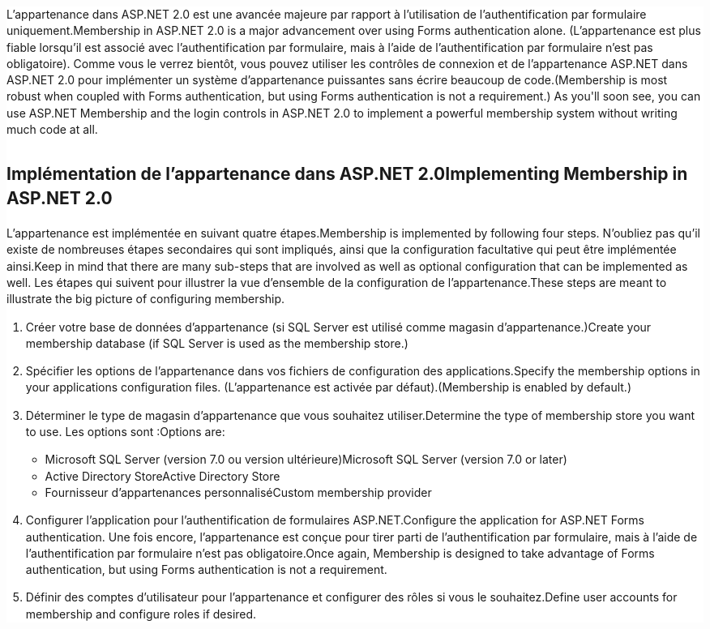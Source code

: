 <span data-ttu-id="2bfe0-111">L’appartenance dans ASP.NET 2.0 est une avancée majeure par rapport à l’utilisation de l’authentification par formulaire uniquement.</span><span class="sxs-lookup"><span data-stu-id="2bfe0-111">Membership in ASP.NET 2.0 is a major advancement over using Forms authentication alone.</span></span> <span data-ttu-id="2bfe0-112">(L’appartenance est plus fiable lorsqu’il est associé avec l’authentification par formulaire, mais à l’aide de l’authentification par formulaire n’est pas obligatoire). Comme vous le verrez bientôt, vous pouvez utiliser les contrôles de connexion et de l’appartenance ASP.NET dans ASP.NET 2.0 pour implémenter un système d’appartenance puissantes sans écrire beaucoup de code.</span><span class="sxs-lookup"><span data-stu-id="2bfe0-112">(Membership is most robust when coupled with Forms authentication, but using Forms authentication is not a requirement.) As you'll soon see, you can use ASP.NET Membership and the login controls in ASP.NET 2.0 to implement a powerful membership system without writing much code at all.</span></span>

## <a name="implementing-membership-in-aspnet-20"></a><span data-ttu-id="2bfe0-113">Implémentation de l’appartenance dans ASP.NET 2.0</span><span class="sxs-lookup"><span data-stu-id="2bfe0-113">Implementing Membership in ASP.NET 2.0</span></span>

<span data-ttu-id="2bfe0-114">L’appartenance est implémentée en suivant quatre étapes.</span><span class="sxs-lookup"><span data-stu-id="2bfe0-114">Membership is implemented by following four steps.</span></span> <span data-ttu-id="2bfe0-115">N’oubliez pas qu’il existe de nombreuses étapes secondaires qui sont impliqués, ainsi que la configuration facultative qui peut être implémentée ainsi.</span><span class="sxs-lookup"><span data-stu-id="2bfe0-115">Keep in mind that there are many sub-steps that are involved as well as optional configuration that can be implemented as well.</span></span> <span data-ttu-id="2bfe0-116">Les étapes qui suivent pour illustrer la vue d’ensemble de la configuration de l’appartenance.</span><span class="sxs-lookup"><span data-stu-id="2bfe0-116">These steps are meant to illustrate the big picture of configuring membership.</span></span>

1. <span data-ttu-id="2bfe0-117">Créer votre base de données d’appartenance (si SQL Server est utilisé comme magasin d’appartenance.)</span><span class="sxs-lookup"><span data-stu-id="2bfe0-117">Create your membership database (if SQL Server is used as the membership store.)</span></span>
2. <span data-ttu-id="2bfe0-118">Spécifier les options de l’appartenance dans vos fichiers de configuration des applications.</span><span class="sxs-lookup"><span data-stu-id="2bfe0-118">Specify the membership options in your applications configuration files.</span></span> <span data-ttu-id="2bfe0-119">(L’appartenance est activée par défaut).</span><span class="sxs-lookup"><span data-stu-id="2bfe0-119">(Membership is enabled by default.)</span></span>
3. <span data-ttu-id="2bfe0-120">Déterminer le type de magasin d’appartenance que vous souhaitez utiliser.</span><span class="sxs-lookup"><span data-stu-id="2bfe0-120">Determine the type of membership store you want to use.</span></span> <span data-ttu-id="2bfe0-121">Les options sont :</span><span class="sxs-lookup"><span data-stu-id="2bfe0-121">Options are:</span></span> 

    - <span data-ttu-id="2bfe0-122">Microsoft SQL Server (version 7.0 ou version ultérieure)</span><span class="sxs-lookup"><span data-stu-id="2bfe0-122">Microsoft SQL Server (version 7.0 or later)</span></span>
    - <span data-ttu-id="2bfe0-123">Active Directory Store</span><span class="sxs-lookup"><span data-stu-id="2bfe0-123">Active Directory Store</span></span>
    - <span data-ttu-id="2bfe0-124">Fournisseur d’appartenances personnalisé</span><span class="sxs-lookup"><span data-stu-id="2bfe0-124">Custom membership provider</span></span>
4. <span data-ttu-id="2bfe0-125">Configurer l’application pour l’authentification de formulaires ASP.NET.</span><span class="sxs-lookup"><span data-stu-id="2bfe0-125">Configure the application for ASP.NET Forms authentication.</span></span> <span data-ttu-id="2bfe0-126">Une fois encore, l’appartenance est conçue pour tirer parti de l’authentification par formulaire, mais à l’aide de l’authentification par formulaire n’est pas obligatoire.</span><span class="sxs-lookup"><span data-stu-id="2bfe0-126">Once again, Membership is designed to take advantage of Forms authentication, but using Forms authentication is not a requirement.</span></span>
5. <span data-ttu-id="2bfe0-127">Définir des comptes d’utilisateur pour l’appartenance et configurer des rôles si vous le souhaitez.</span><span class="sxs-lookup"><span data-stu-id="2bfe0-127">Define user accounts for membership and configure roles if desired.</span></span>
